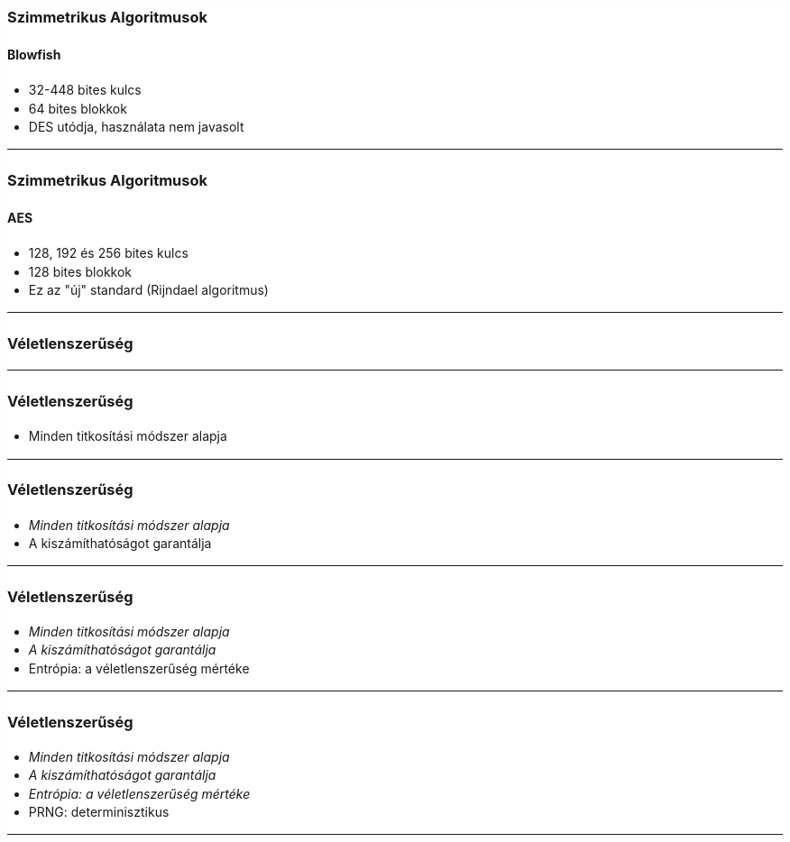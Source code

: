 ### Szimmetrikus Algoritmusok

#### Blowfish

- 32-448 bites kulcs
- 64 bites blokkok
- DES utódja, használata nem javasolt

---

### Szimmetrikus Algoritmusok

#### AES

- 128, 192 és 256 bites kulcs
- 128 bites blokkok
- Ez az "új" standard (Rijndael algoritmus)

---

### Véletlenszerűség

---

### Véletlenszerűség

- Minden titkosítási módszer alapja

---

### Véletlenszerűség

- *Minden titkosítási módszer alapja*
- A kiszámíthatóságot garantálja

---

### Véletlenszerűség

- *Minden titkosítási módszer alapja*
- *A kiszámíthatóságot garantálja*
- Entrópia: a véletlenszerűség mértéke

---

### Véletlenszerűség

- *Minden titkosítási módszer alapja*
- *A kiszámíthatóságot garantálja*
- *Entrópia: a véletlenszerűség mértéke*
- PRNG: determinisztikus

---
